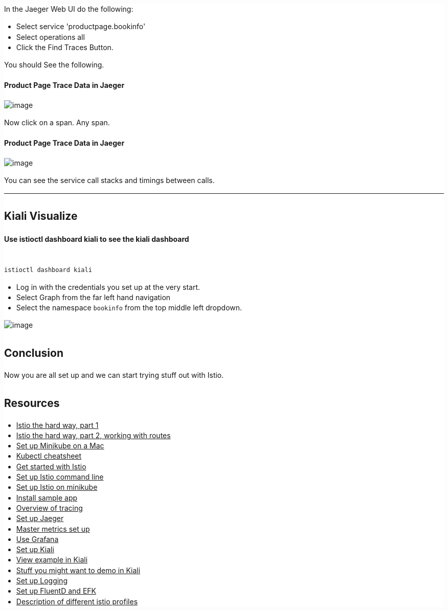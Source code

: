 In the Jaeger Web UI do the following:

* Select service 'productpage.bookinfo'
* Select operations all
* Click the Find Traces Button.

You should See the following.

#### Product Page Trace Data in Jaeger

![image](https://user-images.githubusercontent.com/382678/76135597-1c929100-5fdd-11ea-8ec4-e55feef6995e.png)


Now click on a span. Any span.

#### Product Page Trace Data in Jaeger
![image](https://user-images.githubusercontent.com/382678/76135628-801cbe80-5fdd-11ea-8af1-7f01629a97ce.png)

You can see the service call stacks and timings between calls.
____

## Kiali Visualize

#### Use istioctl dashboard kiali to see the kiali dashboard

```sh

istioctl dashboard kiali

```

* Log in with the credentials you set up at the very start.
* Select Graph from the far left hand navigation
* Select the namespace `bookinfo` from the top middle left dropdown.

![image](https://user-images.githubusercontent.com/382678/76135705-6a5bc900-5fde-11ea-9fe2-e4b11ec54e96.png)


## Conclusion
Now you are all set up and we can start trying stuff out with Istio.

## Resources  
* [Istio the hard way, part 1](https://github.com/cloudurable/istio-the-hardway)
* [Istio the hard way, part 2, working with routes](https://github.com/cloudurable/istio-the-hardway/blob/master/route.md)
* [Set up Minikube on a Mac](http://cloudurable.com/blog/kubernetes_k8s_osx_setup_brew/index.html)
* [Kubectl cheatsheet](http://cloudurable.com/blog/kubernetes_k8s_kubectl_cheat_sheet/index.html)
* [Get started with Istio](https://istio.io/docs/setup/getting-started/)
* [Set up Istio command line](https://istio.io/docs/setup/install/istioctl/)
* [Set up Istio on minikube](https://istio.io/docs/setup/platform-setup/minikube/)
* [Install sample app](https://istio.io/docs/examples/bookinfo/)
* [Overview of tracing](https://istio.io/docs/tasks/observability/distributed-tracing/overview/)
* [Set up Jaeger](https://istio.io/docs/tasks/observability/distributed-tracing/jaeger/)
* [Master metrics set up](https://istio.io/docs/tasks/observability/metrics/)
* [Use Grafana](https://istio.io/docs/tasks/observability/metrics/using-istio-dashboard/)
* [Set up Kiali](https://istio.io/docs/tasks/observability/kiali/)
* [View example in Kiali](https://istio.io/docs/tasks/observability/kiali/)
* [Stuff you might want to demo in Kiali](https://kiali.io/documentation/features/)
* [Set up Logging](https://istio.io/docs/tasks/observability/logs/)
* [Set up FluentD and EFK](https://istio.io/docs/tasks/observability/mixer/logs/fluentd/#example-fluentd-elasticsearch-kibana-stack)
* [Description of different istio profiles](https://istio.io/docs/setup/additional-setup/config-profiles/)